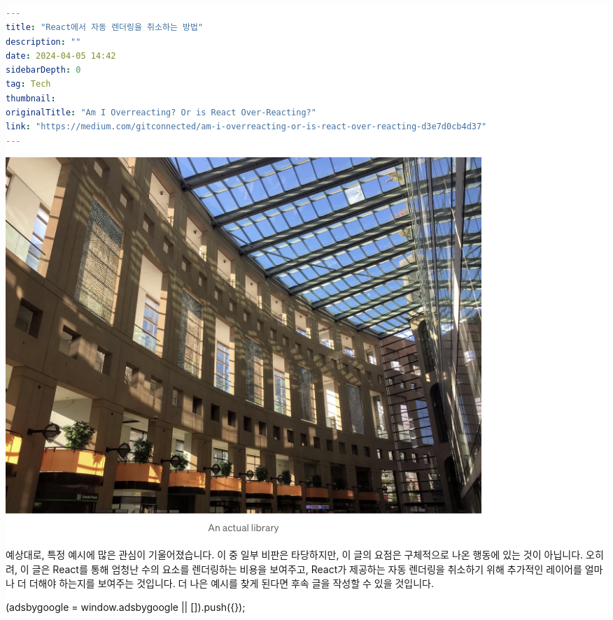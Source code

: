 ```yaml
---
title: "React에서 자동 렌더링을 취소하는 방법"
description: ""
date: 2024-04-05 14:42
sidebarDepth: 0
tag: Tech
thumbnail: 
originalTitle: "Am I Overreacting? Or is React Over-Reacting?"
link: "https://medium.com/gitconnected/am-i-overreacting-or-is-react-over-reacting-d3e7d0cb4d37"
---
```



![사진](./img/AmIOverreactingOrisReactOver-Reacting_0.png)


예상대로, 특정 예시에 많은 관심이 기울어졌습니다. 이 중 일부 비판은 타당하지만, 이 글의 요점은 구체적으로 나온 행동에 있는 것이 아닙니다. 오히려, 이 글은 React를 통해 엄청난 수의 요소를 렌더링하는 비용을 보여주고, React가 제공하는 자동 렌더링을 취소하기 위해 추가적인 레이어를 얼마나 더 더해야 하는지를 보여주는 것입니다. 더 나은 예시를 찾게 된다면 후속 글을 작성할 수 있을 것입니다.


<ins class="adsbygoogle"
  style="display:block"
  data-ad-client="ca-pub-4877378276818686"
  data-ad-slot="9743150776"
  data-ad-format="auto"
  data-full-width-responsive="true"></ins>
<component is="script">
(adsbygoogle = window.adsbygoogle || []).push({});
</component>
